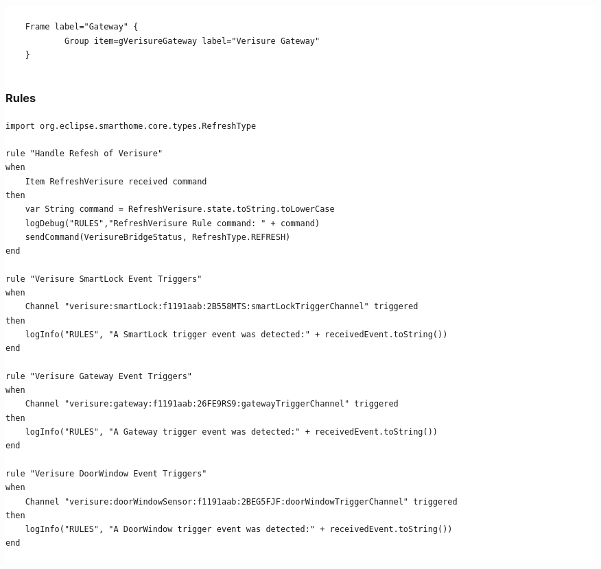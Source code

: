 ````
    
    Frame label="Gateway" {
            Group item=gVerisureGateway label="Verisure Gateway"
    }
    
````

### Rules

````
import org.eclipse.smarthome.core.types.RefreshType

rule "Handle Refesh of Verisure"
when
    Item RefreshVerisure received command
then
    var String command = RefreshVerisure.state.toString.toLowerCase
    logDebug("RULES","RefreshVerisure Rule command: " + command)
    sendCommand(VerisureBridgeStatus, RefreshType.REFRESH)
end

rule "Verisure SmartLock Event Triggers"
when
    Channel "verisure:smartLock:f1191aab:2B558MTS:smartLockTriggerChannel" triggered
then
    logInfo("RULES", "A SmartLock trigger event was detected:" + receivedEvent.toString())
end

rule "Verisure Gateway Event Triggers"
when
    Channel "verisure:gateway:f1191aab:26FE9RS9:gatewayTriggerChannel" triggered
then
    logInfo("RULES", "A Gateway trigger event was detected:" + receivedEvent.toString())
end

rule "Verisure DoorWindow Event Triggers"
when
    Channel "verisure:doorWindowSensor:f1191aab:2BEG5FJF:doorWindowTriggerChannel" triggered
then
    logInfo("RULES", "A DoorWindow trigger event was detected:" + receivedEvent.toString())
end


````

